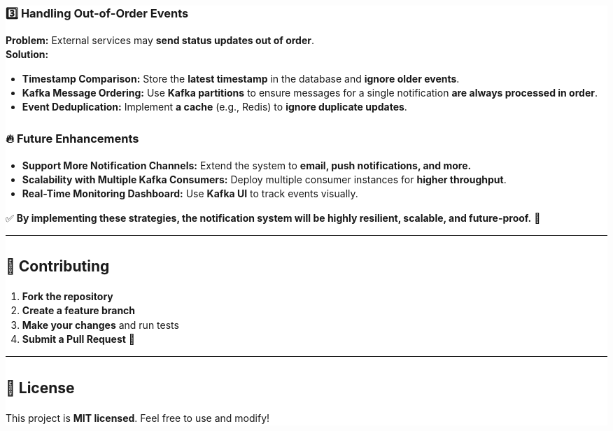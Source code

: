 ### **3️⃣ Handling Out-of-Order Events**

**Problem:** External services may **send status updates out of order**.  
**Solution:**

- **Timestamp Comparison:** Store the **latest timestamp** in the database and **ignore older events**.
- **Kafka Message Ordering:** Use **Kafka partitions** to ensure messages for a single notification **are always processed in order**.
- **Event Deduplication:** Implement **a cache** (e.g., Redis) to **ignore duplicate updates**.

### **🔥 Future Enhancements**

- **Support More Notification Channels:** Extend the system to **email, push notifications, and more.**
- **Scalability with Multiple Kafka Consumers:** Deploy multiple consumer instances for **higher throughput**.
- **Real-Time Monitoring Dashboard:** Use **Kafka UI** to track events visually.

✅ **By implementing these strategies, the notification system will be highly resilient, scalable, and future-proof.** 🚀

---

## **📝 Contributing**

1. **Fork the repository**
2. **Create a feature branch**
3. **Make your changes** and run tests
4. **Submit a Pull Request** 🚀

---

## **📜 License**

This project is **MIT licensed**. Feel free to use and modify!
